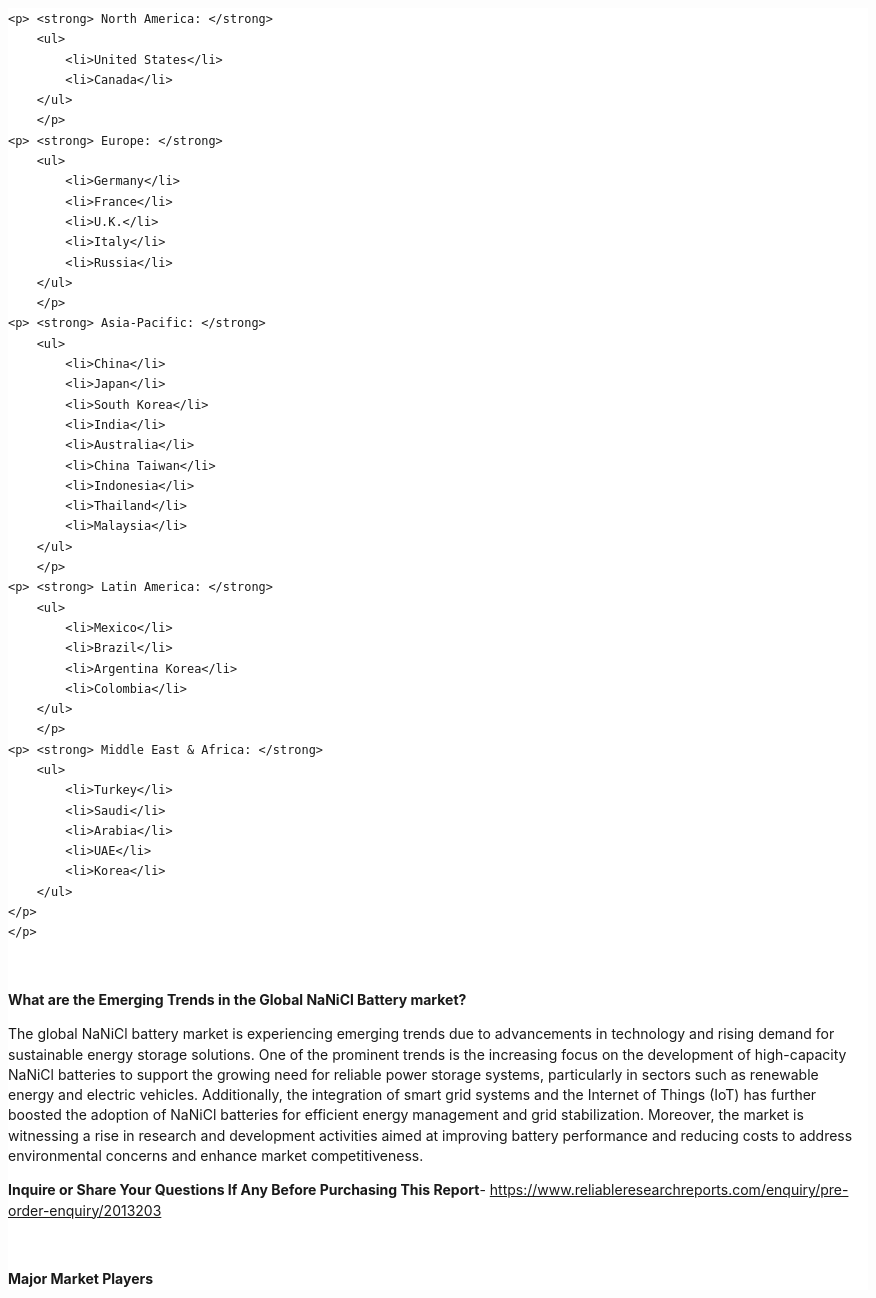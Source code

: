     <p> <strong> North America: </strong>
        <ul>
            <li>United States</li>
            <li>Canada</li>
        </ul>
        </p> 
    <p> <strong> Europe: </strong>
        <ul>
            <li>Germany</li>
            <li>France</li>
            <li>U.K.</li>
            <li>Italy</li>
            <li>Russia</li>
        </ul>
        </p> 
    <p> <strong> Asia-Pacific: </strong>
        <ul>
            <li>China</li>
            <li>Japan</li>
            <li>South Korea</li>
            <li>India</li>
            <li>Australia</li>
            <li>China Taiwan</li>
            <li>Indonesia</li>
            <li>Thailand</li>
            <li>Malaysia</li>
        </ul>
        </p> 
    <p> <strong> Latin America: </strong>
        <ul>
            <li>Mexico</li>
            <li>Brazil</li>
            <li>Argentina Korea</li>
            <li>Colombia</li>
        </ul>
        </p> 
    <p> <strong> Middle East & Africa: </strong>
        <ul>
            <li>Turkey</li>
            <li>Saudi</li>
            <li>Arabia</li>
            <li>UAE</li>
            <li>Korea</li>
        </ul>
    </p>
    </p>
<p>&nbsp;</p>
<p><strong>What are the Emerging Trends in the Global NaNiCl Battery market?</strong></p>
<p><p>The global NaNiCl battery market is experiencing emerging trends due to advancements in technology and rising demand for sustainable energy storage solutions. One of the prominent trends is the increasing focus on the development of high-capacity NaNiCl batteries to support the growing need for reliable power storage systems, particularly in sectors such as renewable energy and electric vehicles. Additionally, the integration of smart grid systems and the Internet of Things (IoT) has further boosted the adoption of NaNiCl batteries for efficient energy management and grid stabilization. Moreover, the market is witnessing a rise in research and development activities aimed at improving battery performance and reducing costs to address environmental concerns and enhance market competitiveness.</p></p>
<p><strong>Inquire or Share Your Questions If Any Before Purchasing This Report</strong>- <a href="https://www.reliableresearchreports.com/enquiry/pre-order-enquiry/2013203">https://www.reliableresearchreports.com/enquiry/pre-order-enquiry/2013203</a></p>
<p>&nbsp;</p>
<p><strong>Major Market Players</strong></p>
